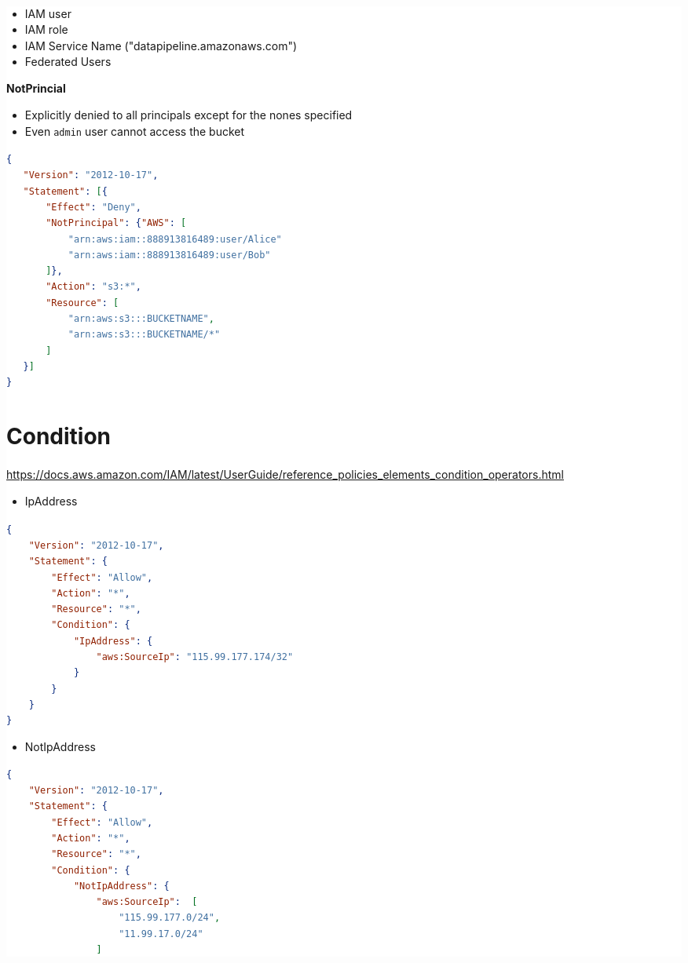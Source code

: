 - IAM user
- IAM role
- IAM Service Name ("datapipeline.amazonaws.com")
- Federated Users
  

**NotPrincial** 

- Explicitly denied to all principals except for the nones specified
- Even `admin` user cannot access the bucket
 
 ```json
{
    "Version": "2012-10-17",
    "Statement": [{
        "Effect": "Deny",
        "NotPrincipal": {"AWS": [
            "arn:aws:iam::888913816489:user/Alice"
            "arn:aws:iam::888913816489:user/Bob"
        ]},
        "Action": "s3:*",
        "Resource": [
            "arn:aws:s3:::BUCKETNAME",
            "arn:aws:s3:::BUCKETNAME/*"
        ]
    }]
}
 ```




# Condition

https://docs.aws.amazon.com/IAM/latest/UserGuide/reference_policies_elements_condition_operators.html

- IpAddress
```json
{
    "Version": "2012-10-17",
    "Statement": {
        "Effect": "Allow",
        "Action": "*",
        "Resource": "*",
        "Condition": {
            "IpAddress": {
                "aws:SourceIp": "115.99.177.174/32"
            }
        }
    }
}
```

- NotIpAddress
```json
{
    "Version": "2012-10-17",
    "Statement": {
        "Effect": "Allow",
        "Action": "*",
        "Resource": "*",
        "Condition": {
            "NotIpAddress": {
                "aws:SourceIp":  [
                    "115.99.177.0/24",
                    "11.99.17.0/24"
                ]
```